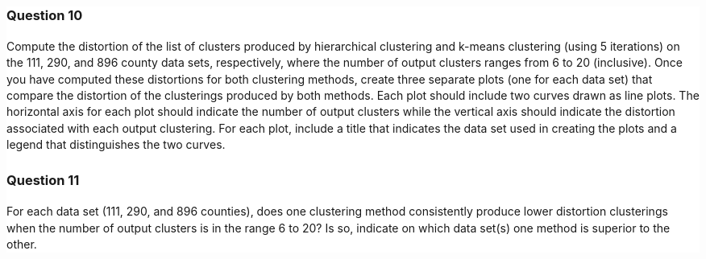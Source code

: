 ### Question 10 
Compute the distortion of the list of clusters produced by hierarchical clustering and k-means clustering (using 5 iterations) on the 111, 290, and 896 county data sets, respectively, where the number of output clusters ranges from 6 to 20 (inclusive). Once you have computed these distortions for both clustering methods, create three separate plots (one for each data set) that compare the distortion of the clusterings produced by both methods. Each plot should include two curves drawn as line plots. The horizontal axis for each plot should indicate the number of output clusters while the vertical axis should indicate the distortion associated with each output clustering. For each plot, include a title that indicates the data set used in creating the plots and a legend that distinguishes the two curves.

### Question 11 
For each data set (111, 290, and 896 counties), does one clustering method consistently produce lower distortion clusterings when the number of output clusters is in the range 6 to 20? Is so, indicate on which data set(s) one method is superior to the other.